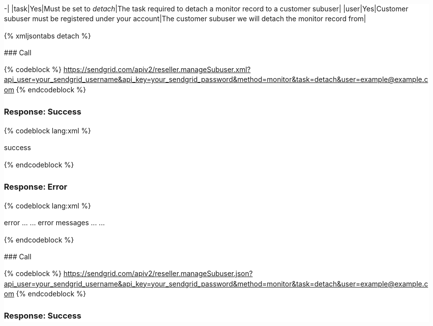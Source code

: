 -|
|task|Yes|Must be set to *detach*|The task required to detach a monitor record to a customer subuser|
|user|Yes|Customer subuser must be registered under your account|The customer subuser we will detach the monitor record from|

{% xmljsontabs detach %}

<div markdown="1" class="tab-content">
<div markdown="1" class="tab-pane" id="detach-xml">
### Call

{% codeblock %} https://sendgrid.com/apiv2/reseller.manageSubuser.xml?api_user=your_sendgrid_username&api_key=your_sendgrid_password&method=monitor&task=detach&user=example@example.com {% endcodeblock %}

### Response: Success


{% codeblock lang:xml %}
<?xml version="1.0" encoding="ISO-8859-1"?>

<result>
   <message>success</message>
</result>

{% endcodeblock %}


### Response: Error


{% codeblock lang:xml %}
<?xml version="1.0" encoding="ISO-8859-1"?>

<result>
   <message>error</message>
   <errors>
      ...
      <error>... error messages ...</error>
      ...
   </errors>
</result>

{% endcodeblock %}


</div>
<div markdown="1" class="tab-pane active" id="detach-json">
### Call

{% codeblock %} https://sendgrid.com/apiv2/reseller.manageSubuser.json?api_user=your_sendgrid_username&api_key=your_sendgrid_password&method=monitor&task=detach&user=example@example.com {% endcodeblock %}

### Response: Success
